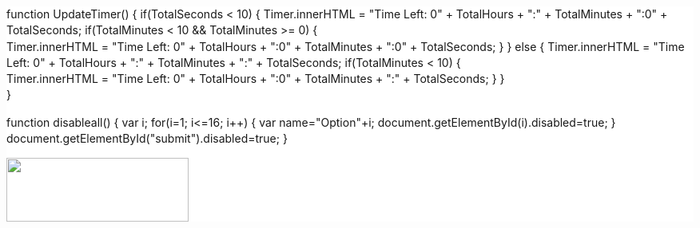 function UpdateTimer() 
   {
     if(TotalSeconds < 10)
        {
          Timer.innerHTML = "Time Left: 0" + TotalHours + ":" + TotalMinutes + ":0" + TotalSeconds;
          if(TotalMinutes < 10 && TotalMinutes >= 0)
            {  
              Timer.innerHTML = "Time Left: 0" + TotalHours + ":0" + TotalMinutes + ":0" + TotalSeconds;
            }
        }
     else
        {
          Timer.innerHTML = "Time Left: 0" + TotalHours + ":" + TotalMinutes + ":" + TotalSeconds;
          if(TotalMinutes < 10)
            {  
              Timer.innerHTML = "Time Left: 0" + TotalHours + ":0" + TotalMinutes + ":" + TotalSeconds;
            }
        }     
   }

function disableall()
    {
      var i;
      for(i=1; i<=16; i++)
         {
          var name="Option"+i;
          document.getElementById(i).disabled=true; 
         }
      document.getElementById("submit").disabled=true; 
    }

</script>

<title>Online Test</title>

</head>

<body class="new" bgcolor="#FFFFFF">

<div id="image1" class="image2">

<img src="images/online_test_icon.GIF" align="middle" width="228" hspace="0" height="80" />

</div>

<p>
<font face="Arial" size="4" color="grey">
<div id="header1" class="header2">
</div>

<div id="timer" class="timer">
<script type="text/javascript">
window.onload = CreateTimer("timer", 00,29,59);
</script>
</div>
